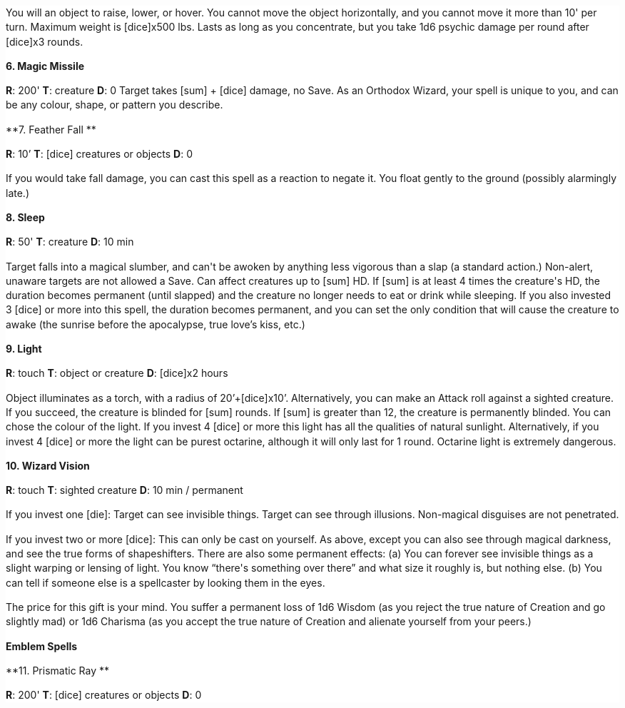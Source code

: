 You will an object to raise, lower, or hover. You cannot move the object horizontally, and you cannot move it more than 10' per turn. Maximum weight is [dice]x500 lbs. Lasts as long as you concentrate, but you take 1d6 psychic damage per round after [dice]x3 rounds.

**6. Magic Missile**

**R**: 200' **T**: creature **D**: 0 Target takes [sum] + [dice] damage, no Save. As an Orthodox Wizard, your spell is unique to you, and can be any colour, shape, or pattern you describe. 

**7. Feather Fall **

**R**: 10’ **T**: [dice] creatures or objects **D**: 0 

If you would take fall damage, you can cast this spell as a reaction to negate it. You float gently to the ground (possibly alarmingly late.) 

**8. Sleep**

**R**: 50' **T**: creature **D**: 10 min 

Target falls into a magical slumber, and can't be awoken by anything less vigorous than a slap (a standard action.) Non-alert, unaware targets are not allowed a Save. Can affect creatures up to [sum] HD. If [sum] is at least 4 times the creature's HD, the duration becomes permanent (until slapped) and the creature no longer needs to eat or drink while sleeping. If you also invested 3 [dice] or more into this spell, the duration becomes permanent, and you can set the only condition that will cause the creature to awake (the sunrise before the apocalypse, true love’s kiss, etc.)

**9. Light**

**R**: touch **T**: object or creature **D**: [dice]x2 hours

Object illuminates as a torch, with a radius of 20’+[dice]x10’. Alternatively, you can make an Attack roll against a sighted creature. If you succeed, the creature is blinded for [sum] rounds. If [sum] is greater than 12, the creature is permanently blinded. You can chose the colour of the light. If you invest 4 [dice] or more this light has all the qualities of natural sunlight. Alternatively, if you invest 4 [dice] or more the light can be purest octarine, although it will only last for 1 round. Octarine light is extremely dangerous. 

**10. Wizard Vision**

**R**: touch **T**: sighted creature **D**: 10 min / permanent

If you invest one [die]: Target can see invisible things. Target can see through illusions. Non-magical disguises are not penetrated. 

If you invest two or more [dice]: This can only be cast on yourself. As above, except you can also see through magical darkness, and see the true forms of shapeshifters. There are also some permanent effects: (a) You can forever see invisible things as a slight warping or lensing of light. You know “there's something over there” and what size it roughly is, but nothing else. (b) You can tell if someone else is a spellcaster by looking them in the eyes. 

The price for this gift is your mind. You suffer a permanent loss of 1d6 Wisdom (as you reject the true nature of Creation and go slightly mad) or 1d6 Charisma (as you accept the true nature of Creation and alienate yourself from your peers.) 

**Emblem Spells**

**11. Prismatic Ray **

**R**: 200' **T**: [dice] creatures or objects **D**: 0 
